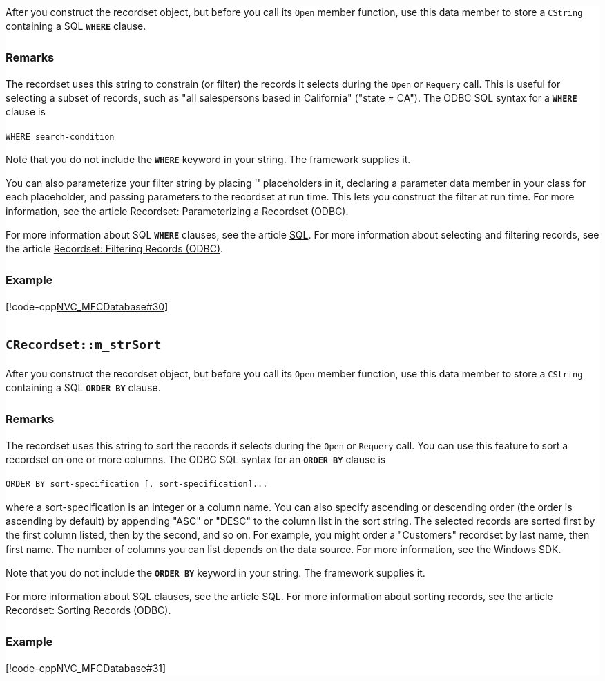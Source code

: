 After you construct the recordset object, but before you call its `Open` member function, use this data member to store a `CString` containing a SQL **`WHERE`** clause.

### Remarks

The recordset uses this string to constrain (or filter) the records it selects during the `Open` or `Requery` call. This is useful for selecting a subset of records, such as "all salespersons based in California" ("state = CA"). The ODBC SQL syntax for a **`WHERE`** clause is

`WHERE search-condition`

Note that you do not include the **`WHERE`** keyword in your string. The framework supplies it.

You can also parameterize your filter string by placing '' placeholders in it, declaring a parameter data member in your class for each placeholder, and passing parameters to the recordset at run time. This lets you construct the filter at run time. For more information, see the article [Recordset: Parameterizing a Recordset (ODBC)](../../data/odbc/recordset-parameterizing-a-recordset-odbc.md).

For more information about SQL **`WHERE`** clauses, see the article [SQL](../../data/odbc/sql.md). For more information about selecting and filtering records, see the article [Recordset: Filtering Records (ODBC)](../../data/odbc/recordset-filtering-records-odbc.md).

### Example

[!code-cpp[NVC_MFCDatabase#30](../../mfc/codesnippet/cpp/crecordset-class_12.cpp)]

## <a name="m_strsort"></a> `CRecordset::m_strSort`

After you construct the recordset object, but before you call its `Open` member function, use this data member to store a `CString` containing a SQL **`ORDER BY`** clause.

### Remarks

The recordset uses this string to sort the records it selects during the `Open` or `Requery` call. You can use this feature to sort a recordset on one or more columns. The ODBC SQL syntax for an **`ORDER BY`** clause is

`ORDER BY sort-specification [, sort-specification]...`

where a sort-specification is an integer or a column name. You can also specify ascending or descending order (the order is ascending by default) by appending "ASC" or "DESC" to the column list in the sort string. The selected records are sorted first by the first column listed, then by the second, and so on. For example, you might order a "Customers" recordset by last name, then first name. The number of columns you can list depends on the data source. For more information, see the Windows SDK.

Note that you do not include the **`ORDER BY`** keyword in your string. The framework supplies it.

For more information about SQL clauses, see the article [SQL](../../data/odbc/sql.md). For more information about sorting records, see the article [Recordset: Sorting Records (ODBC)](../../data/odbc/recordset-sorting-records-odbc.md).

### Example

[!code-cpp[NVC_MFCDatabase#31](../../mfc/codesnippet/cpp/crecordset-class_13.cpp)]
